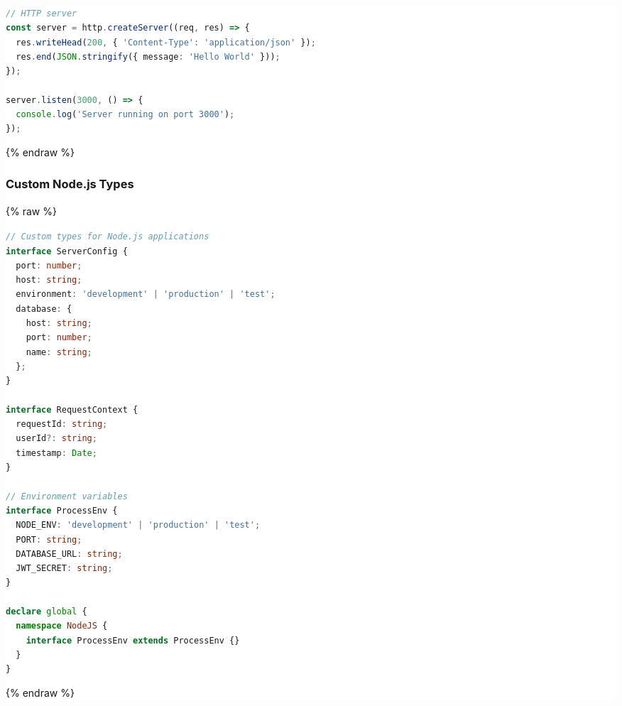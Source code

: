 ```typescript
// HTTP server
const server = http.createServer((req, res) => {
  res.writeHead(200, { 'Content-Type': 'application/json' });
  res.end(JSON.stringify({ message: 'Hello World' }));
});

server.listen(3000, () => {
  console.log('Server running on port 3000');
});
```
{% endraw %}


### **Custom Node.js Types**


{% raw %}
```typescript
// Custom types for Node.js applications
interface ServerConfig {
  port: number;
  host: string;
  environment: 'development' | 'production' | 'test';
  database: {
    host: string;
    port: number;
    name: string;
  };
}

interface RequestContext {
  requestId: string;
  userId?: string;
  timestamp: Date;
}

// Environment variables
interface ProcessEnv {
  NODE_ENV: 'development' | 'production' | 'test';
  PORT: string;
  DATABASE_URL: string;
  JWT_SECRET: string;
}

declare global {
  namespace NodeJS {
    interface ProcessEnv extends ProcessEnv {}
  }
}
```
{% endraw %}
